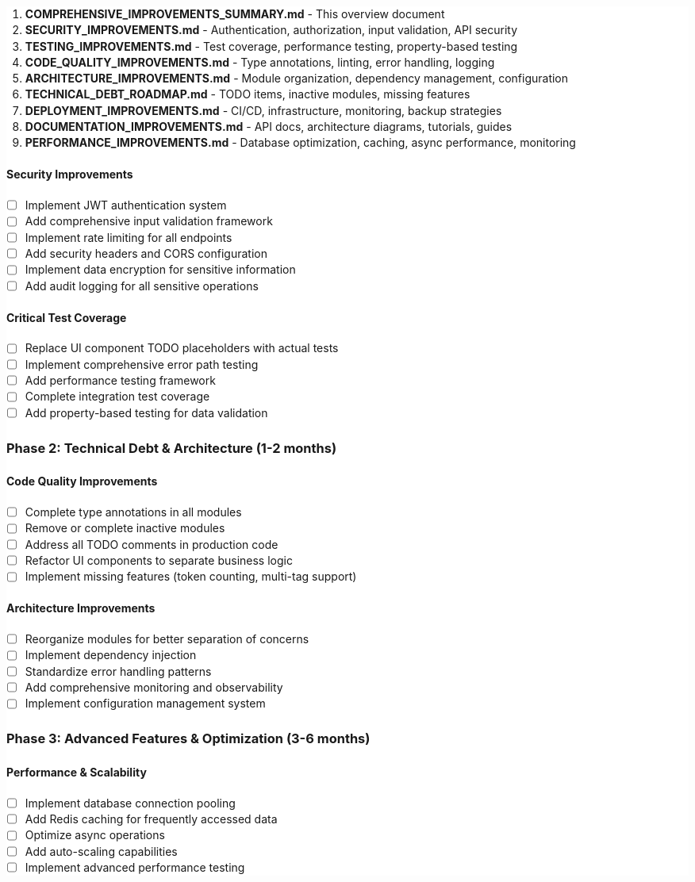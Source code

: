 1. **COMPREHENSIVE_IMPROVEMENTS_SUMMARY.md** - This overview document
2. **SECURITY_IMPROVEMENTS.md** - Authentication, authorization, input validation, API security
3. **TESTING_IMPROVEMENTS.md** - Test coverage, performance testing, property-based testing
4. **CODE_QUALITY_IMPROVEMENTS.md** - Type annotations, linting, error handling, logging
5. **ARCHITECTURE_IMPROVEMENTS.md** - Module organization, dependency management, configuration
6. **TECHNICAL_DEBT_ROADMAP.md** - TODO items, inactive modules, missing features
7. **DEPLOYMENT_IMPROVEMENTS.md** - CI/CD, infrastructure, monitoring, backup strategies
8. **DOCUMENTATION_IMPROVEMENTS.md** - API docs, architecture diagrams, tutorials, guides
9. **PERFORMANCE_IMPROVEMENTS.md** - Database optimization, caching, async performance, monitoring

#### Security Improvements

- [ ] Implement JWT authentication system
- [ ] Add comprehensive input validation framework
- [ ] Implement rate limiting for all endpoints
- [ ] Add security headers and CORS configuration
- [ ] Implement data encryption for sensitive information
- [ ] Add audit logging for all sensitive operations

#### Critical Test Coverage

- [ ] Replace UI component TODO placeholders with actual tests
- [ ] Implement comprehensive error path testing
- [ ] Add performance testing framework
- [ ] Complete integration test coverage
- [ ] Add property-based testing for data validation

### Phase 2: Technical Debt & Architecture (1-2 months)

#### Code Quality Improvements

- [ ] Complete type annotations in all modules
- [ ] Remove or complete inactive modules
- [ ] Address all TODO comments in production code
- [ ] Refactor UI components to separate business logic
- [ ] Implement missing features (token counting, multi-tag support)

#### Architecture Improvements

- [ ] Reorganize modules for better separation of concerns
- [ ] Implement dependency injection
- [ ] Standardize error handling patterns
- [ ] Add comprehensive monitoring and observability
- [ ] Implement configuration management system

### Phase 3: Advanced Features & Optimization (3-6 months)

#### Performance & Scalability

- [ ] Implement database connection pooling
- [ ] Add Redis caching for frequently accessed data
- [ ] Optimize async operations
- [ ] Add auto-scaling capabilities
- [ ] Implement advanced performance testing
